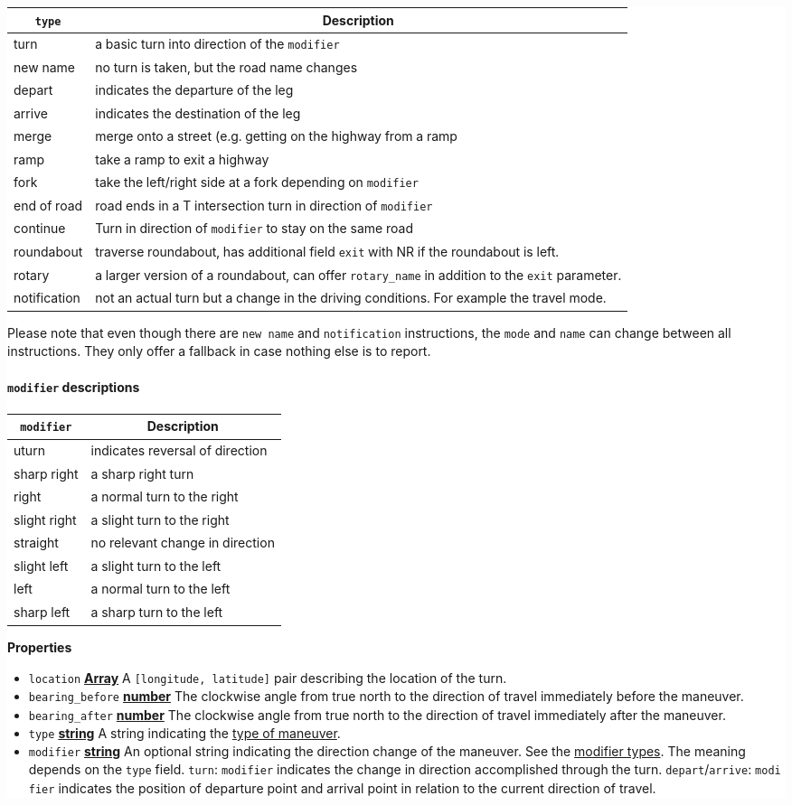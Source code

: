 | `type`       | Description                                                                                    |
| ------------ | ---------------------------------------------------------------------------------------------- |
| turn         | a basic turn into direction of the `modifier`                                                  |
| new name     | no turn is taken, but the road name changes                                                    |
| depart       | indicates the departure of the leg                                                             |
| arrive       | indicates the destination of the leg                                                           |
| merge        | merge onto a street (e.g. getting on the highway from a ramp                                   |
| ramp         | take a ramp to exit a highway                                                                  |
| fork         | take the left/right side at a fork depending on `modifier`                                     |
| end of road  | road ends in a T intersection turn in direction of `modifier`                                  |
| continue     | Turn in direction of `modifier` to stay on the same road                                       |
| roundabout   | traverse roundabout, has additional field `exit` with NR if the roundabout is left.            |
| rotary       | a larger version of a roundabout, can offer `rotary_name` in addition to the `exit` parameter. |
| notification | not an actual turn but a change in the driving conditions. For example the travel mode.        |

Please note that even though there are `new name` and `notification` instructions, the `mode` and `name` can change
between all instructions. They only offer a fallback in case nothing else is to report.

#### `modifier` descriptions

| `modifier`   | Description                      |
| ------------ | -------------------------------- |
| uturn        | indicates  reversal of direction |
| sharp right  | a sharp right turn               |
| right        | a normal turn to the right       |
| slight right | a slight turn to the right       |
| straight     | no relevant change in direction  |
| slight left  | a slight turn to the left        |
| left         | a normal turn to the left        |
| sharp left   | a sharp turn to the left         |

**Properties**

-   `location` **[Array](https://developer.mozilla.org/en-US/docs/Web/JavaScript/Reference/Global_Objects/Array)** A `[longitude, latitude]` pair describing the location of the turn.
-   `bearing_before` **[number](https://developer.mozilla.org/en-US/docs/Web/JavaScript/Reference/Global_Objects/Number)** The clockwise angle from true north to the direction of travel
    immediately before the maneuver.
-   `bearing_after` **[number](https://developer.mozilla.org/en-US/docs/Web/JavaScript/Reference/Global_Objects/Number)** The clockwise angle from true north to the direction of travel
    immediately after the maneuver.
-   `type` **[string](https://developer.mozilla.org/en-US/docs/Web/JavaScript/Reference/Global_Objects/String)** A string indicating the [type of maneuver](#maneuver-type-descriptions).
-   `modifier` **[string](https://developer.mozilla.org/en-US/docs/Web/JavaScript/Reference/Global_Objects/String)** An optional string indicating the direction change of the maneuver. See the
    [modifier types](#modifier-type-descriptions). The meaning depends on the `type` field.
    `turn`: `modifier` indicates the change in direction accomplished through the turn.
    `depart`/`arrive`: `modifier` indicates the position of departure point and arrival point in relation
    to the current direction of travel.